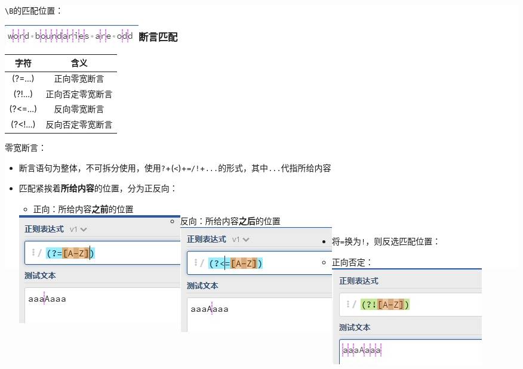 `\B`的匹配位置：

<img src=".\MDimg\reg\reg1.jpg" style="float:left;" />

### 断言匹配

|   字符   |       含义       |
| :------: | :--------------: |
| (?=...)  |   正向零宽断言   |
| (?!...)  | 正向否定零宽断言 |
| (?<=...) |   反向零宽断言   |
| (?<!...) | 反向否定零宽断言 |

零宽断言：

+ 断言语句为整体，不可拆分使用，使用`?`+(`<`)+`=/!`+`...`的形式，其中`...`代指所给内容

+ 匹配紧挨着**所给内容**的位置，分为正反向：

  + 正向：所给内容**之前**的位置

  <img src=".\MDimg\reg\零宽断言1.jpg" style="float:left;" />

  + 反向：所给内容**之后**的位置

  <img src=".\MDimg\reg\零宽断言2.jpg" style="float:left;" />

+ 将`=`换为`!`，则反选匹配位置：

  + 正向否定：

  <img src=".\MDimg\reg\零宽断言3.jpg" style="float:left;" />
